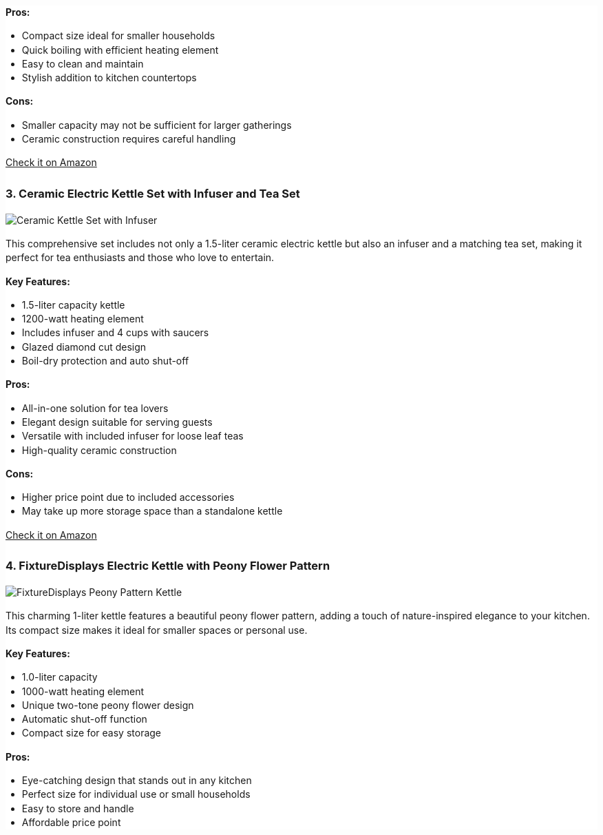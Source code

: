 **Pros:**
- Compact size ideal for smaller households
- Quick boiling with efficient heating element
- Easy to clean and maintain
- Stylish addition to kitchen countertops

**Cons:**
- Smaller capacity may not be sufficient for larger gatherings
- Ceramic construction requires careful handling

[Check it on Amazon](https://amzn.to/3YrNBJO)

### 3. Ceramic Electric Kettle Set with Infuser and Tea Set

![Ceramic Kettle Set with Infuser](https://m.media-amazon.com/images/I/51MkKQCkxiL._AC_SL1000_.jpg)

This comprehensive set includes not only a 1.5-liter ceramic electric kettle but also an infuser and a matching tea set, making it perfect for tea enthusiasts and those who love to entertain.

**Key Features:**
- 1.5-liter capacity kettle
- 1200-watt heating element
- Includes infuser and 4 cups with saucers
- Glazed diamond cut design
- Boil-dry protection and auto shut-off

**Pros:**
- All-in-one solution for tea lovers
- Elegant design suitable for serving guests
- Versatile with included infuser for loose leaf teas
- High-quality ceramic construction

**Cons:**
- Higher price point due to included accessories
- May take up more storage space than a standalone kettle

[Check it on Amazon](https://amzn.to/488UCSY)

### 4. FixtureDisplays Electric Kettle with Peony Flower Pattern

![FixtureDisplays Peony Pattern Kettle](https://m.media-amazon.com/images/I/41lBA6tAU1L._AC_.jpg)

This charming 1-liter kettle features a beautiful peony flower pattern, adding a touch of nature-inspired elegance to your kitchen. Its compact size makes it ideal for smaller spaces or personal use.

**Key Features:**
- 1.0-liter capacity
- 1000-watt heating element
- Unique two-tone peony flower design
- Automatic shut-off function
- Compact size for easy storage

**Pros:**
- Eye-catching design that stands out in any kitchen
- Perfect size for individual use or small households
- Easy to store and handle
- Affordable price point
